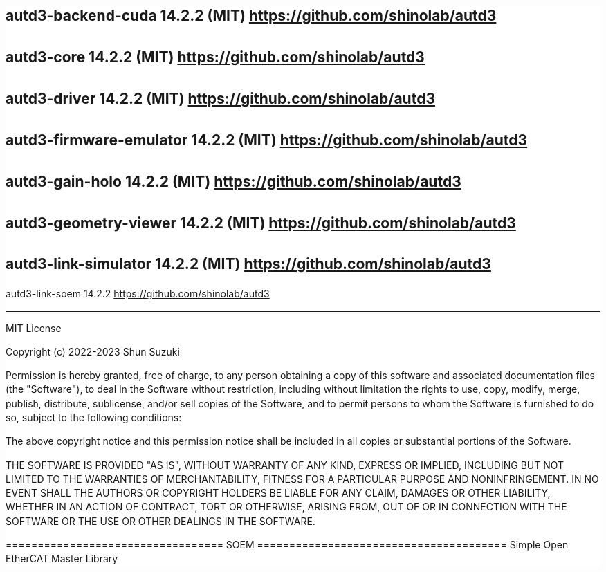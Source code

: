 autd3-backend-cuda 14.2.2 (MIT)
https://github.com/shinolab/autd3
---------------------------------------------------------

autd3-core 14.2.2 (MIT)
https://github.com/shinolab/autd3
---------------------------------------------------------

autd3-driver 14.2.2 (MIT)
https://github.com/shinolab/autd3
---------------------------------------------------------

autd3-firmware-emulator 14.2.2 (MIT)
https://github.com/shinolab/autd3
---------------------------------------------------------

autd3-gain-holo 14.2.2 (MIT)
https://github.com/shinolab/autd3
---------------------------------------------------------

autd3-geometry-viewer 14.2.2 (MIT)
https://github.com/shinolab/autd3
---------------------------------------------------------

autd3-link-simulator 14.2.2 (MIT)
https://github.com/shinolab/autd3
---------------------------------------------------------

autd3-link-soem 14.2.2
https://github.com/shinolab/autd3

---

MIT License

Copyright (c) 2022-2023 Shun Suzuki

Permission is hereby granted, free of charge, to any person obtaining a copy
of this software and associated documentation files (the "Software"), to deal
in the Software without restriction, including without limitation the rights
to use, copy, modify, merge, publish, distribute, sublicense, and/or sell
copies of the Software, and to permit persons to whom the Software is
furnished to do so, subject to the following conditions:

The above copyright notice and this permission notice shall be included in all
copies or substantial portions of the Software.

THE SOFTWARE IS PROVIDED "AS IS", WITHOUT WARRANTY OF ANY KIND, EXPRESS OR
IMPLIED, INCLUDING BUT NOT LIMITED TO THE WARRANTIES OF MERCHANTABILITY,
FITNESS FOR A PARTICULAR PURPOSE AND NONINFRINGEMENT. IN NO EVENT SHALL THE
AUTHORS OR COPYRIGHT HOLDERS BE LIABLE FOR ANY CLAIM, DAMAGES OR OTHER
LIABILITY, WHETHER IN AN ACTION OF CONTRACT, TORT OR OTHERWISE, ARISING FROM,
OUT OF OR IN CONNECTION WITH THE SOFTWARE OR THE USE OR OTHER DEALINGS IN THE
SOFTWARE.

================================== SOEM =======================================
Simple Open EtherCAT Master Library
